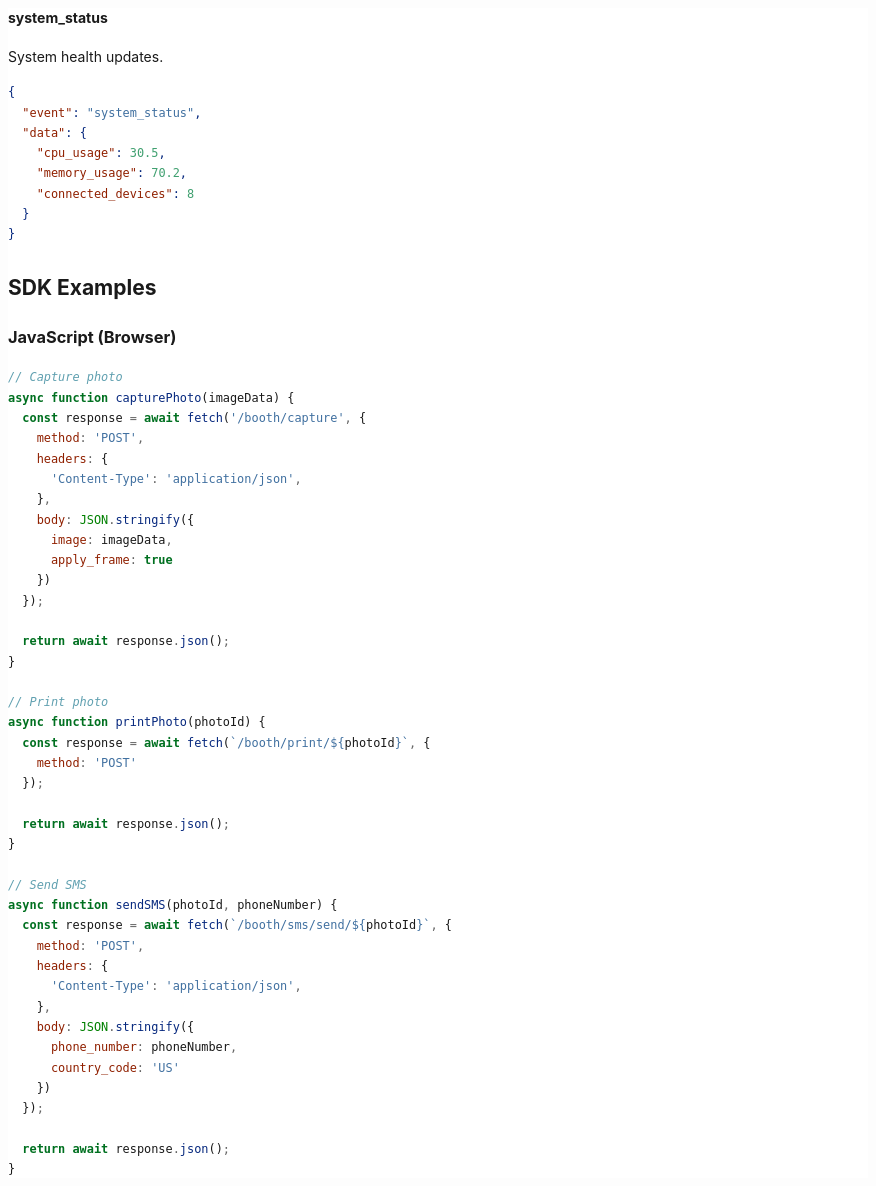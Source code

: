 #### system_status
System health updates.
```json
{
  "event": "system_status",
  "data": {
    "cpu_usage": 30.5,
    "memory_usage": 70.2,
    "connected_devices": 8
  }
}
```

## SDK Examples

### JavaScript (Browser)
```javascript
// Capture photo
async function capturePhoto(imageData) {
  const response = await fetch('/booth/capture', {
    method: 'POST',
    headers: {
      'Content-Type': 'application/json',
    },
    body: JSON.stringify({
      image: imageData,
      apply_frame: true
    })
  });
  
  return await response.json();
}

// Print photo
async function printPhoto(photoId) {
  const response = await fetch(`/booth/print/${photoId}`, {
    method: 'POST'
  });
  
  return await response.json();
}

// Send SMS
async function sendSMS(photoId, phoneNumber) {
  const response = await fetch(`/booth/sms/send/${photoId}`, {
    method: 'POST',
    headers: {
      'Content-Type': 'application/json',
    },
    body: JSON.stringify({
      phone_number: phoneNumber,
      country_code: 'US'
    })
  });
  
  return await response.json();
}
```
